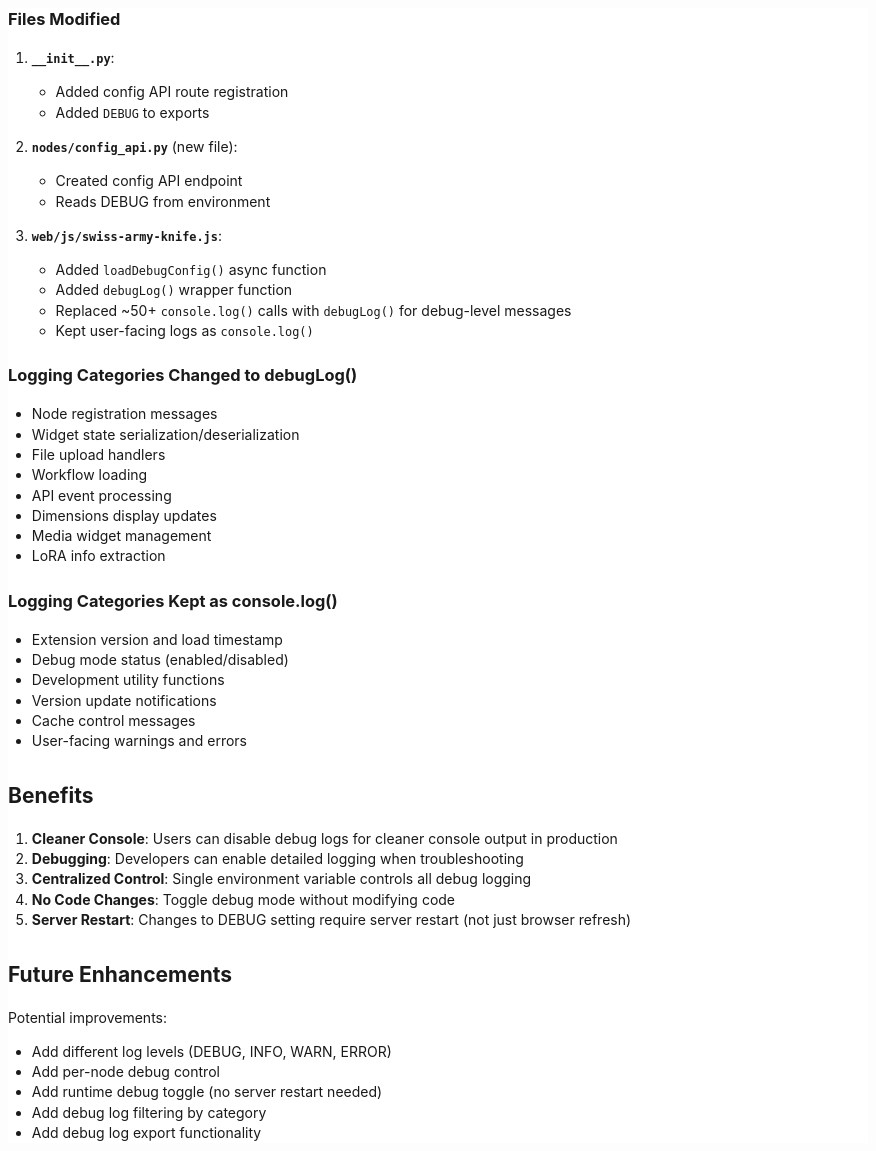 ### Files Modified

1. **`__init__.py`**:
    - Added config API route registration
    - Added `DEBUG` to exports

2. **`nodes/config_api.py`** (new file):
    - Created config API endpoint
    - Reads DEBUG from environment

3. **`web/js/swiss-army-knife.js`**:
    - Added `loadDebugConfig()` async function
    - Added `debugLog()` wrapper function
    - Replaced ~50+ `console.log()` calls with `debugLog()` for debug-level messages
    - Kept user-facing logs as `console.log()`

### Logging Categories Changed to debugLog()

- Node registration messages
- Widget state serialization/deserialization
- File upload handlers
- Workflow loading
- API event processing
- Dimensions display updates
- Media widget management
- LoRA info extraction

### Logging Categories Kept as console.log()

- Extension version and load timestamp
- Debug mode status (enabled/disabled)
- Development utility functions
- Version update notifications
- Cache control messages
- User-facing warnings and errors

## Benefits

1. **Cleaner Console**: Users can disable debug logs for cleaner console output in production
2. **Debugging**: Developers can enable detailed logging when troubleshooting
3. **Centralized Control**: Single environment variable controls all debug logging
4. **No Code Changes**: Toggle debug mode without modifying code
5. **Server Restart**: Changes to DEBUG setting require server restart (not just browser refresh)

## Future Enhancements

Potential improvements:

- Add different log levels (DEBUG, INFO, WARN, ERROR)
- Add per-node debug control
- Add runtime debug toggle (no server restart needed)
- Add debug log filtering by category
- Add debug log export functionality
